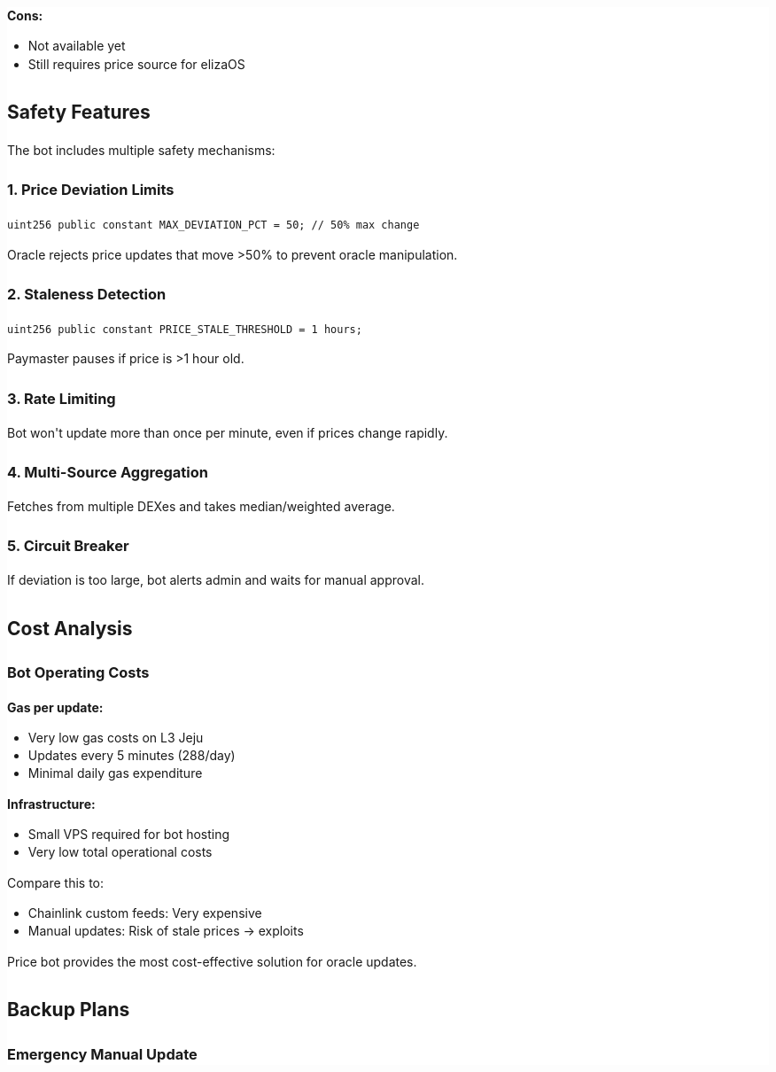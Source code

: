 **Cons:**
- Not available yet
- Still requires price source for elizaOS

## Safety Features

The bot includes multiple safety mechanisms:

### 1. Price Deviation Limits
```solidity
uint256 public constant MAX_DEVIATION_PCT = 50; // 50% max change
```
Oracle rejects price updates that move >50% to prevent oracle manipulation.

### 2. Staleness Detection
```solidity
uint256 public constant PRICE_STALE_THRESHOLD = 1 hours;
```
Paymaster pauses if price is >1 hour old.

### 3. Rate Limiting
Bot won't update more than once per minute, even if prices change rapidly.

### 4. Multi-Source Aggregation
Fetches from multiple DEXes and takes median/weighted average.

### 5. Circuit Breaker
If deviation is too large, bot alerts admin and waits for manual approval.

## Cost Analysis

### Bot Operating Costs

**Gas per update:**
- Very low gas costs on L3 Jeju
- Updates every 5 minutes (288/day)
- Minimal daily gas expenditure

**Infrastructure:**
- Small VPS required for bot hosting
- Very low total operational costs

Compare this to:
- Chainlink custom feeds: Very expensive
- Manual updates: Risk of stale prices → exploits

Price bot provides the most cost-effective solution for oracle updates.

## Backup Plans

### Emergency Manual Update
